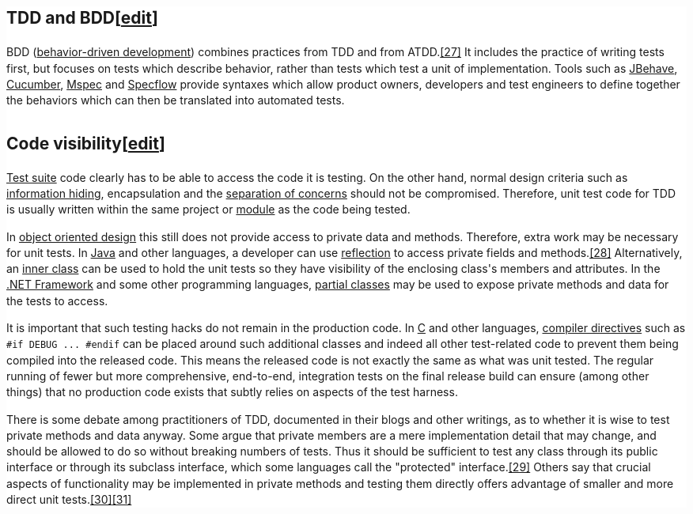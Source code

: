## TDD and BDD[[edit](https://en.wikipedia.org/w/index.php?title=Test-driven_development&action=edit&section=12 "Edit section: TDD and BDD")]

BDD ([behavior-driven development](https://en.wikipedia.org/wiki/Behavior-driven_development "Behavior-driven development")) combines practices from TDD and from ATDD.[[27]](https://en.wikipedia.org/wiki/Test-driven_development#cite_note-27)  It includes the practice of writing tests first, but focuses on tests which describe behavior, rather than tests which test a unit of implementation. Tools such as  [JBehave](https://en.wikipedia.org/w/index.php?title=JBehave&action=edit&redlink=1 "JBehave (page does not exist)"),  [Cucumber](https://en.wikipedia.org/wiki/Cucumber_(software) "Cucumber (software)"),  [Mspec](https://en.wikipedia.org/w/index.php?title=Mspec&action=edit&redlink=1 "Mspec (page does not exist)")  and  [Specflow](https://en.wikipedia.org/wiki/Specflow "Specflow")  provide syntaxes which allow product owners, developers and test engineers to define together the behaviors which can then be translated into automated tests.

## Code visibility[[edit](https://en.wikipedia.org/w/index.php?title=Test-driven_development&action=edit&section=13 "Edit section: Code visibility")]

[Test suite](https://en.wikipedia.org/wiki/Test_suite "Test suite")  code clearly has to be able to access the code it is testing. On the other hand, normal design criteria such as  [information hiding](https://en.wikipedia.org/wiki/Information_hiding "Information hiding"), encapsulation and the  [separation of concerns](https://en.wikipedia.org/wiki/Separation_of_concerns "Separation of concerns")  should not be compromised. Therefore, unit test code for TDD is usually written within the same project or  [module](https://en.wikipedia.org/wiki/Module_(programming) "Module (programming)")  as the code being tested.

In  [object oriented design](https://en.wikipedia.org/wiki/Object_oriented_design "Object oriented design")  this still does not provide access to private data and methods. Therefore, extra work may be necessary for unit tests. In  [Java](https://en.wikipedia.org/wiki/Java_(programming_language) "Java (programming language)")  and other languages, a developer can use  [reflection](https://en.wikipedia.org/wiki/Reflection_(computer_science) "Reflection (computer science)")  to access private fields and methods.[[28]](https://en.wikipedia.org/wiki/Test-driven_development#cite_note-28)  Alternatively, an  [inner class](https://en.wikipedia.org/wiki/Inner_class "Inner class")  can be used to hold the unit tests so they have visibility of the enclosing class's members and attributes. In the  [.NET Framework](https://en.wikipedia.org/wiki/.NET_Framework ".NET Framework")  and some other programming languages,  [partial classes](https://en.wikipedia.org/wiki/Partial_class "Partial class")  may be used to expose private methods and data for the tests to access.

It is important that such testing hacks do not remain in the production code. In  [C](https://en.wikipedia.org/wiki/C_(programming_language) "C (programming language)")  and other languages,  [compiler directives](https://en.wikipedia.org/wiki/Directive_(programming) "Directive (programming)")  such as  `#if DEBUG ... #endif`  can be placed around such additional classes and indeed all other test-related code to prevent them being compiled into the released code. This means the released code is not exactly the same as what was unit tested. The regular running of fewer but more comprehensive, end-to-end, integration tests on the final release build can ensure (among other things) that no production code exists that subtly relies on aspects of the test harness.

There is some debate among practitioners of TDD, documented in their blogs and other writings, as to whether it is wise to test private methods and data anyway. Some argue that private members are a mere implementation detail that may change, and should be allowed to do so without breaking numbers of tests. Thus it should be sufficient to test any class through its public interface or through its subclass interface, which some languages call the "protected" interface.[[29]](https://en.wikipedia.org/wiki/Test-driven_development#cite_note-29)  Others say that crucial aspects of functionality may be implemented in private methods and testing them directly offers advantage of smaller and more direct unit tests.[[30]](https://en.wikipedia.org/wiki/Test-driven_development#cite_note-30)[[31]](https://en.wikipedia.org/wiki/Test-driven_development#cite_note-31)
